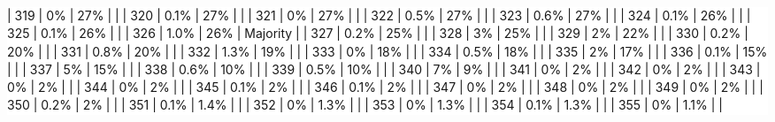 | 319 | 0% | 27% |  |
| 320 | 0.1% | 27% |  |
| 321 | 0% | 27% |  |
| 322 | 0.5% | 27% |  |
| 323 | 0.6% | 27% |  |
| 324 | 0.1% | 26% |  |
| 325 | 0.1% | 26% |  |
| 326 | 1.0% | 26% | Majority |
| 327 | 0.2% | 25% |  |
| 328 | 3% | 25% |  |
| 329 | 2% | 22% |  |
| 330 | 0.2% | 20% |  |
| 331 | 0.8% | 20% |  |
| 332 | 1.3% | 19% |  |
| 333 | 0% | 18% |  |
| 334 | 0.5% | 18% |  |
| 335 | 2% | 17% |  |
| 336 | 0.1% | 15% |  |
| 337 | 5% | 15% |  |
| 338 | 0.6% | 10% |  |
| 339 | 0.5% | 10% |  |
| 340 | 7% | 9% |  |
| 341 | 0% | 2% |  |
| 342 | 0% | 2% |  |
| 343 | 0% | 2% |  |
| 344 | 0% | 2% |  |
| 345 | 0.1% | 2% |  |
| 346 | 0.1% | 2% |  |
| 347 | 0% | 2% |  |
| 348 | 0% | 2% |  |
| 349 | 0% | 2% |  |
| 350 | 0.2% | 2% |  |
| 351 | 0.1% | 1.4% |  |
| 352 | 0% | 1.3% |  |
| 353 | 0% | 1.3% |  |
| 354 | 0.1% | 1.3% |  |
| 355 | 0% | 1.1% |  |